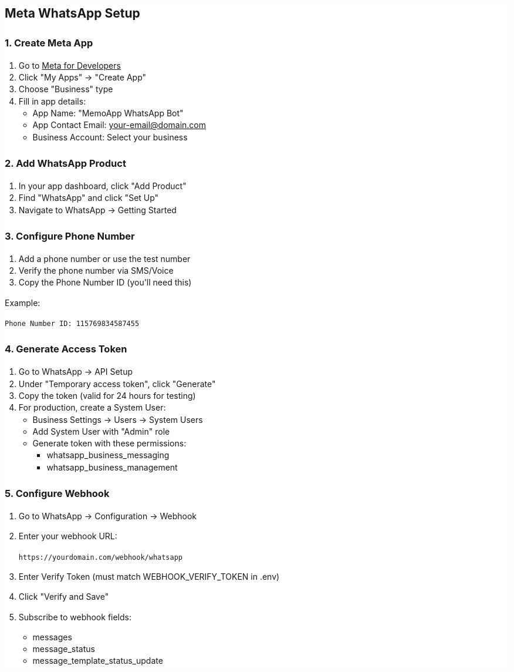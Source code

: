 ## Meta WhatsApp Setup

### 1. Create Meta App

1. Go to [Meta for Developers](https://developers.facebook.com/)
2. Click "My Apps" → "Create App"
3. Choose "Business" type
4. Fill in app details:
   - App Name: "MemoApp WhatsApp Bot"
   - App Contact Email: your-email@domain.com
   - Business Account: Select your business

### 2. Add WhatsApp Product

1. In your app dashboard, click "Add Product"
2. Find "WhatsApp" and click "Set Up"
3. Navigate to WhatsApp → Getting Started

### 3. Configure Phone Number

1. Add a phone number or use the test number
2. Verify the phone number via SMS/Voice
3. Copy the Phone Number ID (you'll need this)

Example:
```
Phone Number ID: 115769834587455
```

### 4. Generate Access Token

1. Go to WhatsApp → API Setup
2. Under "Temporary access token", click "Generate"
3. Copy the token (valid for 24 hours for testing)
4. For production, create a System User:
   - Business Settings → Users → System Users
   - Add System User with "Admin" role
   - Generate token with these permissions:
     - whatsapp_business_messaging
     - whatsapp_business_management

### 5. Configure Webhook

1. Go to WhatsApp → Configuration → Webhook
2. Enter your webhook URL:
   ```
   https://yourdomain.com/webhook/whatsapp
   ```
3. Enter Verify Token (must match WEBHOOK_VERIFY_TOKEN in .env)
4. Click "Verify and Save"

5. Subscribe to webhook fields:
   - messages
   - message_status
   - message_template_status_update
